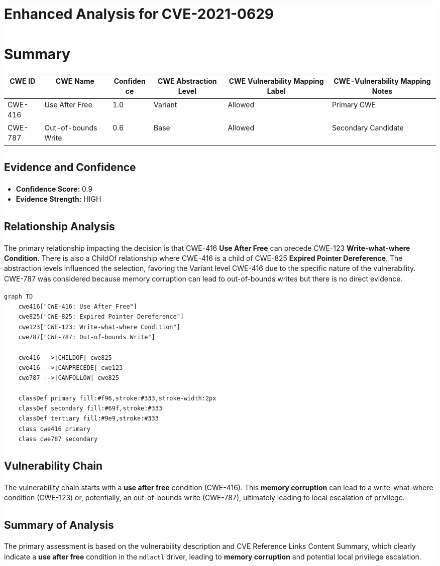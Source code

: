 # Enhanced Analysis for CVE-2021-0629

# Summary
| CWE ID | CWE Name | Confidence | CWE Abstraction Level | CWE Vulnerability Mapping Label | CWE-Vulnerability Mapping Notes |
|---|---|---|---|---|---|
| CWE-416 | Use After Free | 1.0 | Variant | Allowed | Primary CWE |
| CWE-787 | Out-of-bounds Write | 0.6 | Base | Allowed | Secondary Candidate |

## Evidence and Confidence

*   **Confidence Score:** 0.9
*   **Evidence Strength:** HIGH

## Relationship Analysis
The primary relationship impacting the decision is that CWE-416 **Use After Free** can precede CWE-123 **Write-what-where Condition**. There is also a ChildOf relationship where CWE-416 is a child of CWE-825 **Expired Pointer Dereference**.
The abstraction levels influenced the selection, favoring the Variant level CWE-416 due to the specific nature of the vulnerability. CWE-787 was considered because memory corruption can lead to out-of-bounds writes but there is no direct evidence.

```mermaid
graph TD
    cwe416["CWE-416: Use After Free"]
    cwe825["CWE-825: Expired Pointer Dereference"]
    cwe123["CWE-123: Write-what-where Condition"]
    cwe787["CWE-787: Out-of-bounds Write"]
    
    cwe416 -->|CHILDOF| cwe825
    cwe416 -->|CANPRECEDE| cwe123
    cwe787 -->|CANFOLLOW| cwe825
    
    classDef primary fill:#f96,stroke:#333,stroke-width:2px
    classDef secondary fill:#69f,stroke:#333
    classDef tertiary fill:#9e9,stroke:#333
    class cwe416 primary
    class cwe787 secondary
```

## Vulnerability Chain
The vulnerability chain starts with a **use after free** condition (CWE-416). This **memory corruption** can lead to a write-what-where condition (CWE-123) or, potentially, an out-of-bounds write (CWE-787), ultimately leading to local escalation of privilege.

## Summary of Analysis
The primary assessment is based on the vulnerability description and CVE Reference Links Content Summary, which clearly indicate a **use after free** condition in the `mdlactl` driver, leading to **memory corruption** and potential local privilege escalation.
